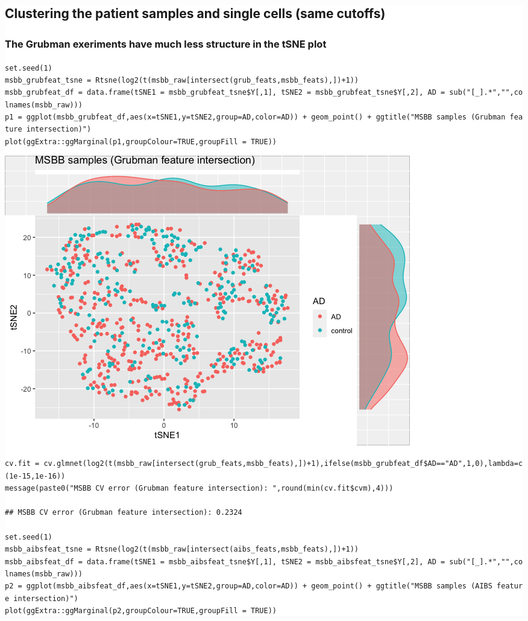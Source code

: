 
## Clustering the patient samples and single cells (same cutoffs)

### The Grubman exeriments have much less structure in the tSNE plot

    set.seed(1)
    msbb_grubfeat_tsne = Rtsne(log2(t(msbb_raw[intersect(grub_feats,msbb_feats),])+1))
    msbb_grubfeat_df = data.frame(tSNE1 = msbb_grubfeat_tsne$Y[,1], tSNE2 = msbb_grubfeat_tsne$Y[,2], AD = sub("[_].*","",colnames(msbb_raw)))
    p1 = ggplot(msbb_grubfeat_df,aes(x=tSNE1,y=tSNE2,group=AD,color=AD)) + geom_point() + ggtitle("MSBB samples (Grubman feature intersection)")
    plot(ggExtra::ggMarginal(p1,groupColour=TRUE,groupFill = TRUE))

![](Feature_selection_example_files/figure-markdown_strict/unnamed-chunk-8-1.png)

    cv.fit = cv.glmnet(log2(t(msbb_raw[intersect(grub_feats,msbb_feats),])+1),ifelse(msbb_grubfeat_df$AD=="AD",1,0),lambda=c(1e-15,1e-16))
    message(paste0("MSBB CV error (Grubman feature intersection): ",round(min(cv.fit$cvm),4)))

    ## MSBB CV error (Grubman feature intersection): 0.2324

    set.seed(1)
    msbb_aibsfeat_tsne = Rtsne(log2(t(msbb_raw[intersect(aibs_feats,msbb_feats),])+1))
    msbb_aibsfeat_df = data.frame(tSNE1 = msbb_aibsfeat_tsne$Y[,1], tSNE2 = msbb_aibsfeat_tsne$Y[,2], AD = sub("[_].*","",colnames(msbb_raw)))
    p2 = ggplot(msbb_aibsfeat_df,aes(x=tSNE1,y=tSNE2,group=AD,color=AD)) + geom_point() + ggtitle("MSBB samples (AIBS feature intersection)")
    plot(ggExtra::ggMarginal(p2,groupColour=TRUE,groupFill = TRUE))
